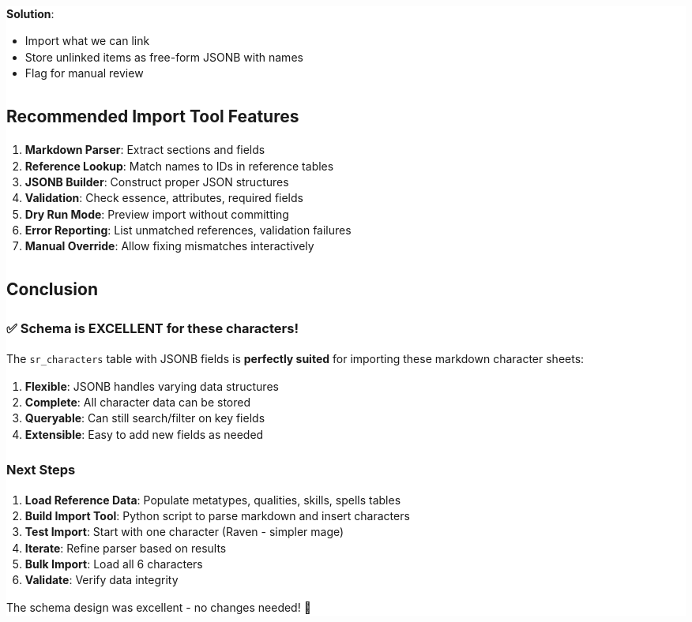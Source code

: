 **Solution**: 
- Import what we can link
- Store unlinked items as free-form JSONB with names
- Flag for manual review

## Recommended Import Tool Features

1. **Markdown Parser**: Extract sections and fields
2. **Reference Lookup**: Match names to IDs in reference tables
3. **JSONB Builder**: Construct proper JSON structures
4. **Validation**: Check essence, attributes, required fields
5. **Dry Run Mode**: Preview import without committing
6. **Error Reporting**: List unmatched references, validation failures
7. **Manual Override**: Allow fixing mismatches interactively

## Conclusion

### ✅ Schema is EXCELLENT for these characters!

The `sr_characters` table with JSONB fields is **perfectly suited** for importing these markdown character sheets:

1. **Flexible**: JSONB handles varying data structures
2. **Complete**: All character data can be stored
3. **Queryable**: Can still search/filter on key fields
4. **Extensible**: Easy to add new fields as needed

### Next Steps

1. **Load Reference Data**: Populate metatypes, qualities, skills, spells tables
2. **Build Import Tool**: Python script to parse markdown and insert characters
3. **Test Import**: Start with one character (Raven - simpler mage)
4. **Iterate**: Refine parser based on results
5. **Bulk Import**: Load all 6 characters
6. **Validate**: Verify data integrity

The schema design was excellent - no changes needed! 🎉

